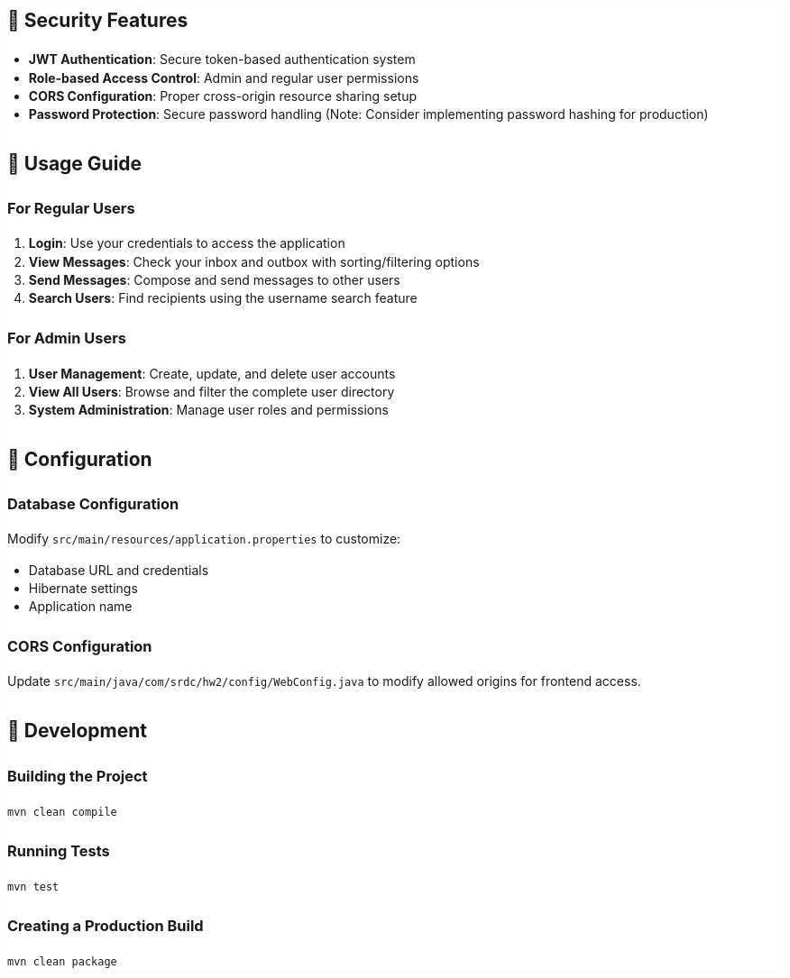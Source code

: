 ## 🔐 Security Features

- **JWT Authentication**: Secure token-based authentication system
- **Role-based Access Control**: Admin and regular user permissions
- **CORS Configuration**: Proper cross-origin resource sharing setup
- **Password Protection**: Secure password handling (Note: Consider implementing password hashing for production)

## 🎯 Usage Guide

### For Regular Users
1. **Login**: Use your credentials to access the application
2. **View Messages**: Check your inbox and outbox with sorting/filtering options
3. **Send Messages**: Compose and send messages to other users
4. **Search Users**: Find recipients using the username search feature

### For Admin Users
1. **User Management**: Create, update, and delete user accounts
2. **View All Users**: Browse and filter the complete user directory
3. **System Administration**: Manage user roles and permissions

## 🔧 Configuration

### Database Configuration
Modify `src/main/resources/application.properties` to customize:
- Database URL and credentials
- Hibernate settings
- Application name

### CORS Configuration
Update `src/main/java/com/srdc/hw2/config/WebConfig.java` to modify allowed origins for frontend access.

## 🚦 Development

### Building the Project
```bash
mvn clean compile
```

### Running Tests
```bash
mvn test
```

### Creating a Production Build
```bash
mvn clean package
```
